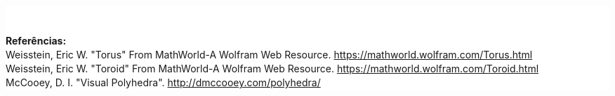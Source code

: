 <br><br><b>Referências:</b>
<br>Weisstein, Eric W. "Torus" From MathWorld-A Wolfram Web Resource. <a href="https://mathworld.wolfram.com/Torus.html" target="_blank">https://mathworld.wolfram.com/Torus.html</a>
<br>Weisstein, Eric W. "Toroid" From MathWorld-A Wolfram Web Resource. <a href="https://mathworld.wolfram.com/Toroid.html" target="_blank">https://mathworld.wolfram.com/Toroid.html</a>
<br>McCooey, D. I. "Visual Polyhedra". <a href="http://dmccooey.com/polyhedra/" target="_blank">http://dmccooey.com/polyhedra/</a>
